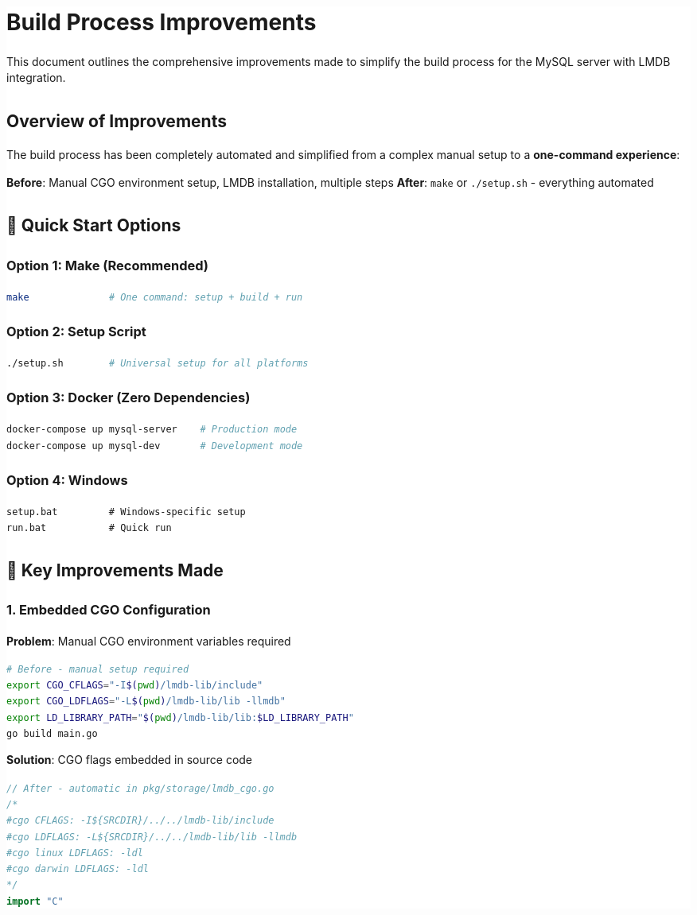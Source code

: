 # Build Process Improvements

This document outlines the comprehensive improvements made to simplify the build process for the MySQL server with LMDB integration.

## Overview of Improvements

The build process has been completely automated and simplified from a complex manual setup to a **one-command experience**:

**Before**: Manual CGO environment setup, LMDB installation, multiple steps
**After**: `make` or `./setup.sh` - everything automated

## 🚀 Quick Start Options

### Option 1: Make (Recommended)
```bash
make              # One command: setup + build + run
```

### Option 2: Setup Script
```bash
./setup.sh        # Universal setup for all platforms
```

### Option 3: Docker (Zero Dependencies)
```bash
docker-compose up mysql-server    # Production mode
docker-compose up mysql-dev       # Development mode
```

### Option 4: Windows
```batch
setup.bat         # Windows-specific setup
run.bat           # Quick run
```

## 🔧 Key Improvements Made

### 1. Embedded CGO Configuration

**Problem**: Manual CGO environment variables required
```bash
# Before - manual setup required
export CGO_CFLAGS="-I$(pwd)/lmdb-lib/include"
export CGO_LDFLAGS="-L$(pwd)/lmdb-lib/lib -llmdb"
export LD_LIBRARY_PATH="$(pwd)/lmdb-lib/lib:$LD_LIBRARY_PATH"
go build main.go
```

**Solution**: CGO flags embedded in source code
```go
// After - automatic in pkg/storage/lmdb_cgo.go
/*
#cgo CFLAGS: -I${SRCDIR}/../../lmdb-lib/include
#cgo LDFLAGS: -L${SRCDIR}/../../lmdb-lib/lib -llmdb
#cgo linux LDFLAGS: -ldl
#cgo darwin LDFLAGS: -ldl
*/
import "C"
```
